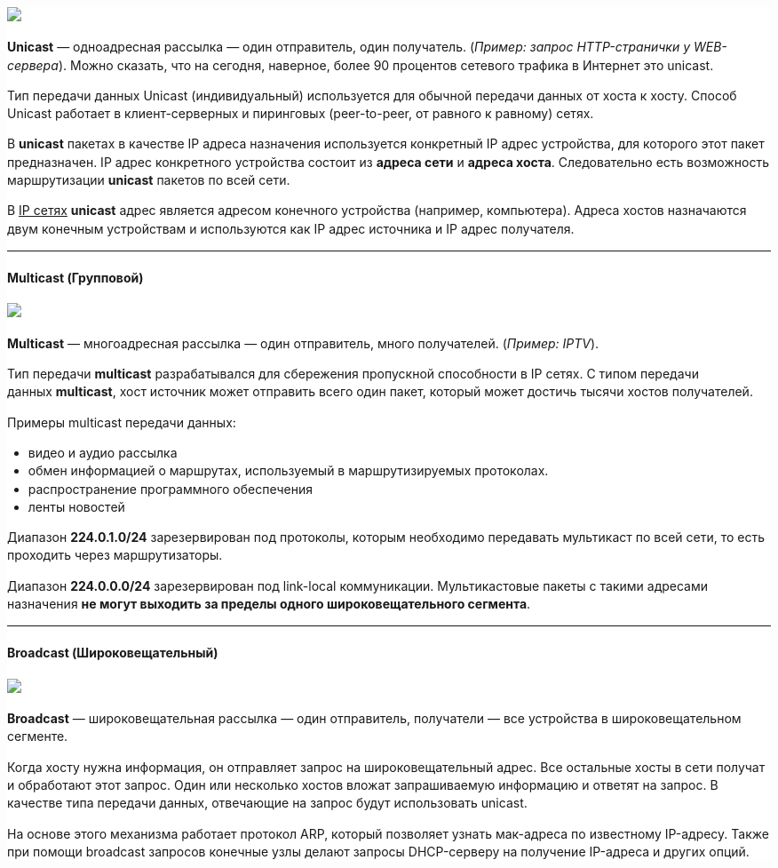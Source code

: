 ![](https://learn.trudmore.ru/assets/uploads/unicast.png)

**Unicast** — одноадресная рассылка — один отправитель, один получатель. (_Пример: запрос HTTP-странички у WEB-сервера_). Можно сказать, что на сегодня, наверное, более 90 процентов сетевого трафика в Интернет это unicast.

Тип передачи данных Unicast (индивидуальный) используется для обычной передачи данных от хоста к хосту. Способ Unicast работает в клиент-серверных и пиринговых (peer-to-peer, от равного к равному) сетях.

В **unicast** пакетах в качестве IP адреса назначения используется конкретный IP адрес устройства, для которого этот пакет предназначен. IP адрес конкретного устройства состоит из **адреса сети** и **адреса хоста**. Следовательно есть возможность маршрутизации **unicast** пакетов по всей сети.

В [IP сетях](https://learn.trudmore.ru/seti/osnovy-setej/ip-adres/) **unicast** адрес является адресом конечного устройства (например, компьютера). Адреса хостов назначаются двум конечным устройствам и используются как IP адрес источника и IP адрес получателя.

---
#### Multicast (Групповой)

![](https://learn.trudmore.ru/assets/uploads/multicast.png)

**Multicast** — многоадресная рассылка — один отправитель, много получателей. (_Пример: IPTV_).

Тип передачи **multicast** разрабатывался для сбережения пропускной способности в IP сетях. С типом передачи данных **multicast**, хост источник может отправить всего один пакет, который может достичь тысячи хостов получателей.

Примеры multicast передачи данных:

- видео и аудио рассылка
- обмен информацией о маршрутах, используемый в маршрутизируемых протоколах.
- распространение программного обеспечения
- ленты новостей

Диапазон **224.0.1.0/24** зарезервирован под протоколы, которым необходимо передавать мультикаст по всей сети, то есть проходить через маршрутизаторы.

Диапазон **224.0.0.0/24** зарезервирован под link-local коммуникации. Мультикастовые пакеты с такими адресами назначения **не могут выходить за пределы одного широковещательного сегмента**.

---
#### Broadcast (Широковещательный)

![](https://learn.trudmore.ru/assets/uploads/broadcast.png)

**Broadcast** — широковещательная рассылка — один отправитель, получатели — все устройства в широковещательном сегменте.

Когда хосту нужна информация, он отправляет запрос на широковещательный адрес. Все остальные хосты в сети получат и обработают этот запрос. Один или несколько хостов вложат запрашиваемую информацию и ответят на запрос. В качестве типа передачи данных, отвечающие на запрос будут использовать unicast.

На основе этого механизма работает протокол ARP, который позволяет узнать мак-адреса по известному IP-адресу. Также при помощи broadcast запросов конечные узлы делают запросы DHCP-серверу на получение IP-адреса и других опций.
